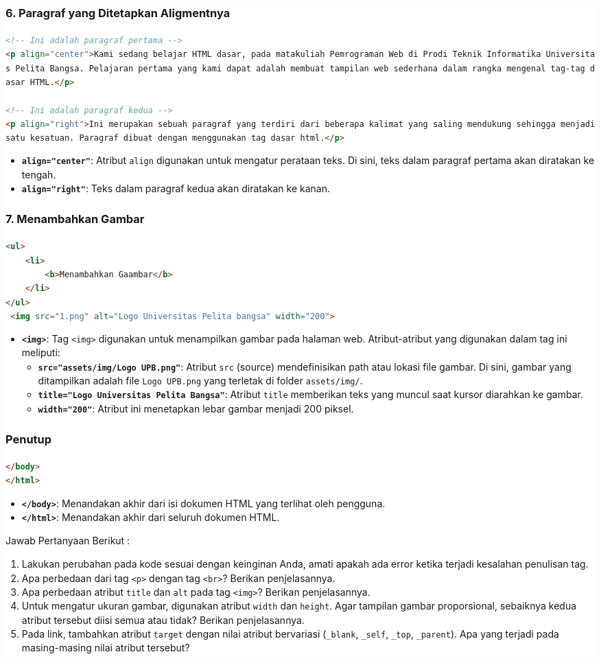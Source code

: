 ### 6. **Paragraf yang Ditetapkan Aligmentnya**

```html
<!-- Ini adalah paragraf pertama -->
<p align="center">Kami sedang belajar HTML dasar, pada matakuliah Pemrograman Web di Prodi Teknik Informatika Universitas Pelita Bangsa. Pelajaran pertama yang kami dapat adalah membuat tampilan web sederhana dalam rangka mengenal tag-tag dasar HTML.</p>

<!-- Ini adalah paragraf kedua -->
<p align="right">Ini merupakan sebuah paragraf yang terdiri dari beberapa kalimat yang saling mendukung sehingga menjadi satu kesatuan. Paragraf dibuat dengan menggunakan tag dasar html.</p>
```
- **`align="center"`**: Atribut `align` digunakan untuk mengatur perataan teks. Di sini, teks dalam paragraf pertama akan diratakan ke tengah.
- **`align="right"`**: Teks dalam paragraf kedua akan diratakan ke kanan.

### 7. **Menambahkan Gambar**

```html
<ul>
    <li>
        <b>Menambahkan Gaambar</b>
    </li>
</ul>
 <img src="1.png" alt="Logo Universitas Pelita bangsa" width="200">
 ```
- **`<img>`**: Tag `<img>` digunakan untuk menampilkan gambar pada halaman web. Atribut-atribut yang digunakan dalam tag ini meliputi:
  - **`src="assets/img/Logo UPB.png"`**: Atribut `src` (source) mendefinisikan path atau lokasi file gambar. Di sini, gambar yang ditampilkan adalah file `Logo UPB.png` yang terletak di folder `assets/img/`.
  - **`title="Logo Universitas Pelita Bangsa"`**: Atribut `title` memberikan teks yang muncul saat kursor diarahkan ke gambar.
  - **`width="200"`**: Atribut ini menetapkan lebar gambar menjadi 200 piksel.

### Penutup

```html
</body>
</html>
```
- **`</body>`**: Menandakan akhir dari isi dokumen HTML yang terlihat oleh pengguna.
- **`</html>`**: Menandakan akhir dari seluruh dokumen HTML.

Jawab Pertanyaan Berikut :
1. Lakukan perubahan pada kode sesuai dengan keinginan Anda, amati apakah ada error ketika terjadi kesalahan penulisan tag.
2. Apa perbedaan dari tag `<p>` dengan tag `<br>`? Berikan penjelasannya.
3. Apa perbedaan atribut `title` dan `alt` pada tag `<img>`? Berikan penjelasannya.
4. Untuk mengatur ukuran gambar, digunakan atribut `width` dan `height`. Agar tampilan gambar proporsional, sebaiknya kedua atribut tersebut diisi semua atau tidak? Berikan penjelasannya.
5. Pada link, tambahkan atribut `target` dengan nilai atribut bervariasi (`_blank`, `_self`, `_top`, `_parent`). Apa yang terjadi pada masing-masing nilai atribut tersebut?

